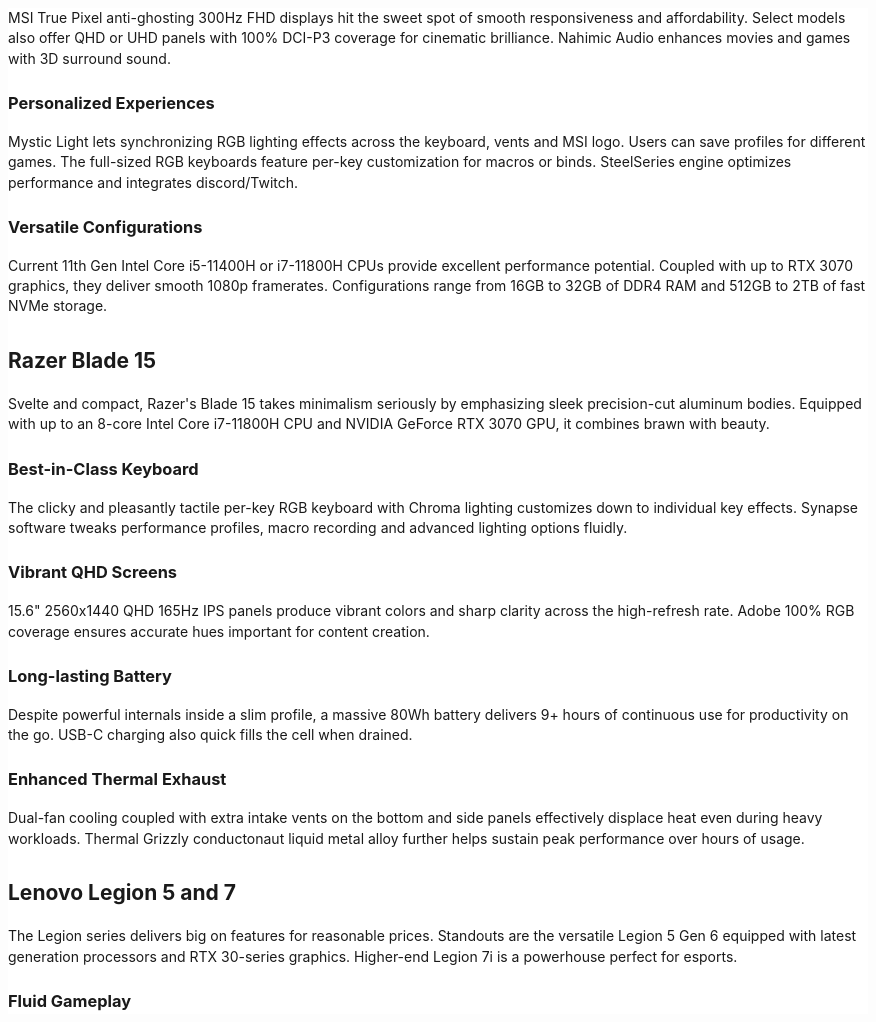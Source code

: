 MSI True Pixel anti-ghosting 300Hz FHD displays hit the sweet spot of smooth responsiveness and affordability. Select models also offer QHD or UHD panels with 100% DCI-P3 coverage for cinematic brilliance. Nahimic Audio enhances movies and games with 3D surround sound.

### Personalized Experiences

Mystic Light lets synchronizing RGB lighting effects across the keyboard, vents and MSI logo. Users can save profiles for different games. The full-sized RGB keyboards feature per-key customization for macros or binds. SteelSeries engine optimizes performance and integrates discord/Twitch. 

### Versatile Configurations

Current 11th Gen Intel Core i5-11400H or i7-11800H CPUs provide excellent performance potential. Coupled with up to RTX 3070 graphics, they deliver smooth 1080p framerates. Configurations range from 16GB to 32GB of DDR4 RAM and 512GB to 2TB of fast NVMe storage.

## Razer Blade 15

Svelte and compact, Razer's Blade 15 takes minimalism seriously by emphasizing sleek precision-cut aluminum bodies. Equipped with up to an 8-core Intel Core i7-11800H CPU and NVIDIA GeForce RTX 3070 GPU, it combines brawn with beauty.

### Best-in-Class Keyboard 

The clicky and pleasantly tactile per-key RGB keyboard with Chroma lighting customizes down to individual key effects. Synapse software tweaks performance profiles, macro recording and advanced lighting options fluidly.

### Vibrant QHD Screens 

15.6" 2560x1440 QHD 165Hz IPS panels produce vibrant colors and sharp clarity across the high-refresh rate. Adobe 100% RGB coverage ensures accurate hues important for content creation.

### Long-lasting Battery 

Despite powerful internals inside a slim profile, a massive 80Wh battery delivers 9+ hours of continuous use for productivity on the go. USB-C charging also quick fills the cell when drained. 

### Enhanced Thermal Exhaust 

Dual-fan cooling coupled with extra intake vents on the bottom and side panels effectively displace heat even during heavy workloads. Thermal Grizzly conductonaut liquid metal alloy further helps sustain peak performance over hours of usage.

## Lenovo Legion 5 and 7

The Legion series delivers big on features for reasonable prices. Standouts are the versatile Legion 5 Gen 6 equipped with latest generation processors and RTX 30-series graphics. Higher-end Legion 7i is a powerhouse perfect for esports.

### Fluid Gameplay 
